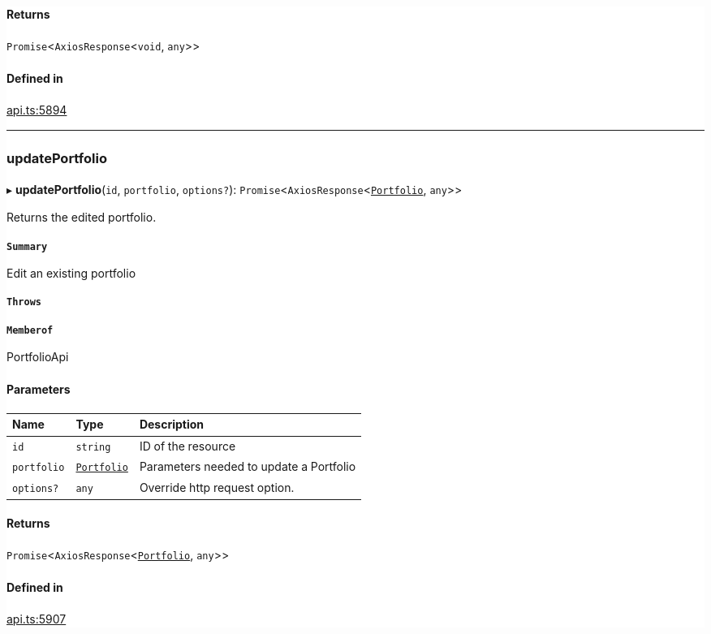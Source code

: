 #### Returns

`Promise`<`AxiosResponse`<`void`, `any`\>\>

#### Defined in

[api.ts:5894](https://github.com/mkholjuraev/javascript-clients/blob/master/packages/catalog/api.ts#L5894)

___

### updatePortfolio

▸ **updatePortfolio**(`id`, `portfolio`, `options?`): `Promise`<`AxiosResponse`<[`Portfolio`](../interfaces/Portfolio.md), `any`\>\>

Returns the edited portfolio.

**`Summary`**

Edit an existing portfolio

**`Throws`**

**`Memberof`**

PortfolioApi

#### Parameters

| Name | Type | Description |
| :------ | :------ | :------ |
| `id` | `string` | ID of the resource |
| `portfolio` | [`Portfolio`](../interfaces/Portfolio.md) | Parameters needed to update a Portfolio |
| `options?` | `any` | Override http request option. |

#### Returns

`Promise`<`AxiosResponse`<[`Portfolio`](../interfaces/Portfolio.md), `any`\>\>

#### Defined in

[api.ts:5907](https://github.com/mkholjuraev/javascript-clients/blob/master/packages/catalog/api.ts#L5907)
